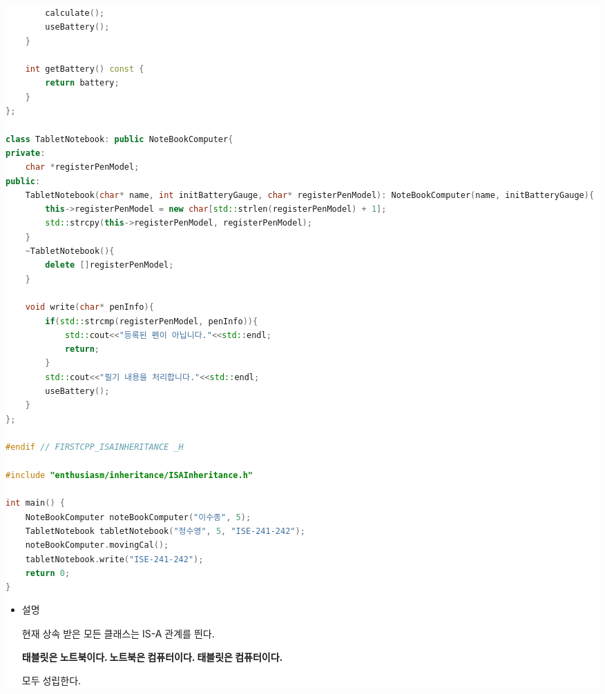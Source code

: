 ```cpp
        calculate();
        useBattery();
    }

    int getBattery() const {
        return battery;
    }
};

class TabletNotebook: public NoteBookComputer{
private:
    char *registerPenModel;
public:
    TabletNotebook(char* name, int initBatteryGauge, char* registerPenModel): NoteBookComputer(name, initBatteryGauge){
        this->registerPenModel = new char[std::strlen(registerPenModel) + 1];
        std::strcpy(this->registerPenModel, registerPenModel);
    }
    ~TabletNotebook(){
        delete []registerPenModel;
    }

    void write(char* penInfo){
        if(std::strcmp(registerPenModel, penInfo)){
            std::cout<<"등록된 펜이 아닙니다."<<std::endl;
            return;
        }
        std::cout<<"필기 내용을 처리합니다."<<std::endl;
        useBattery();
    }
};

#endif // FIRSTCPP_ISAINHERITANCE _H

#include "enthusiasm/inheritance/ISAInheritance.h"

int main() {
    NoteBookComputer noteBookComputer("이수종", 5);
    TabletNotebook tabletNotebook("정수영", 5, "ISE-241-242");
    noteBookComputer.movingCal();
    tabletNotebook.write("ISE-241-242");
    return 0;
}
```

- 설명

    현재 상속 받은 모든 클래스는 IS-A 관계를 띈다.

    **태블릿은 노트북이다. 노트북은 컴퓨터이다. 태블릿은 컴퓨터이다.**

    모두 성립한다.
